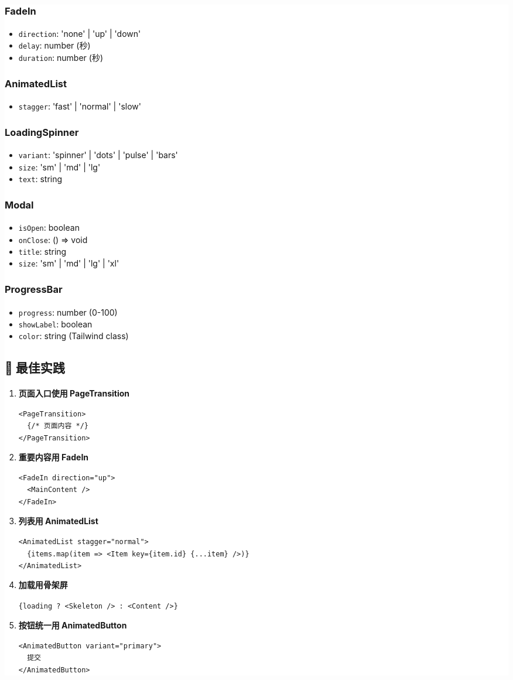 ### FadeIn
- `direction`: 'none' | 'up' | 'down'
- `delay`: number (秒)
- `duration`: number (秒)

### AnimatedList
- `stagger`: 'fast' | 'normal' | 'slow'

### LoadingSpinner
- `variant`: 'spinner' | 'dots' | 'pulse' | 'bars'
- `size`: 'sm' | 'md' | 'lg'
- `text`: string

### Modal
- `isOpen`: boolean
- `onClose`: () => void
- `title`: string
- `size`: 'sm' | 'md' | 'lg' | 'xl'

### ProgressBar
- `progress`: number (0-100)
- `showLabel`: boolean
- `color`: string (Tailwind class)

## 🎯 最佳实践

1. **页面入口使用 PageTransition**
   ```tsx
   <PageTransition>
     {/* 页面内容 */}
   </PageTransition>
   ```

2. **重要内容用 FadeIn**
   ```tsx
   <FadeIn direction="up">
     <MainContent />
   </FadeIn>
   ```

3. **列表用 AnimatedList**
   ```tsx
   <AnimatedList stagger="normal">
     {items.map(item => <Item key={item.id} {...item} />)}
   </AnimatedList>
   ```

4. **加载用骨架屏**
   ```tsx
   {loading ? <Skeleton /> : <Content />}
   ```

5. **按钮统一用 AnimatedButton**
   ```tsx
   <AnimatedButton variant="primary">
     提交
   </AnimatedButton>
   ```
